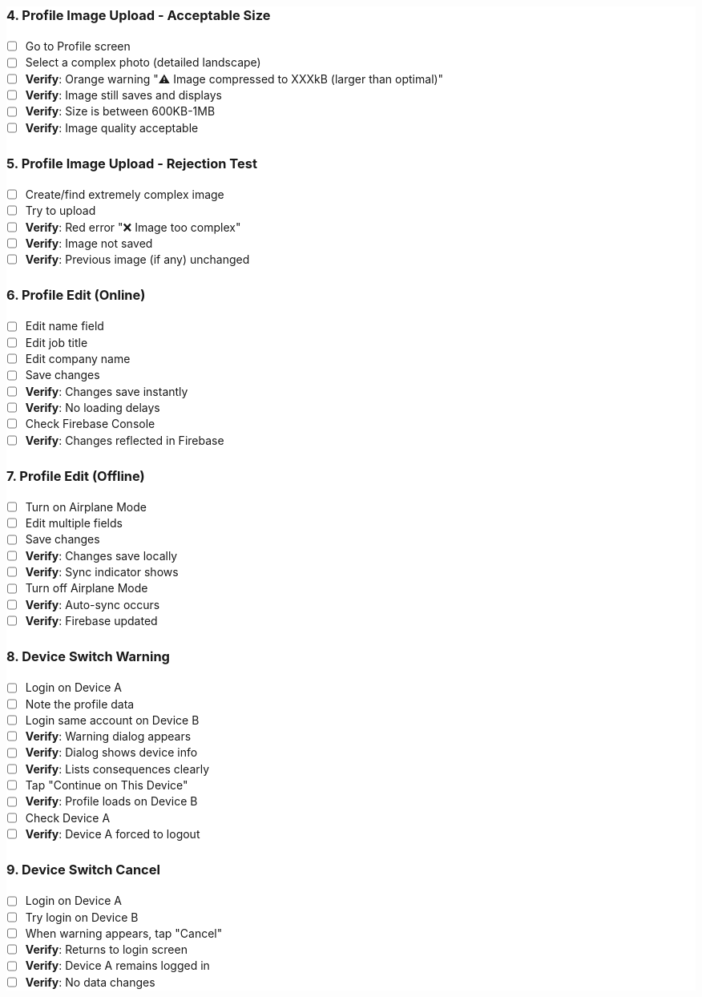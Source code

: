 ### 4. Profile Image Upload - Acceptable Size
- [ ] Go to Profile screen
- [ ] Select a complex photo (detailed landscape)
- [ ] **Verify**: Orange warning "⚠️ Image compressed to XXXkB (larger than optimal)"
- [ ] **Verify**: Image still saves and displays
- [ ] **Verify**: Size is between 600KB-1MB
- [ ] **Verify**: Image quality acceptable

### 5. Profile Image Upload - Rejection Test
- [ ] Create/find extremely complex image
- [ ] Try to upload
- [ ] **Verify**: Red error "❌ Image too complex"
- [ ] **Verify**: Image not saved
- [ ] **Verify**: Previous image (if any) unchanged

### 6. Profile Edit (Online)
- [ ] Edit name field
- [ ] Edit job title
- [ ] Edit company name
- [ ] Save changes
- [ ] **Verify**: Changes save instantly
- [ ] **Verify**: No loading delays
- [ ] Check Firebase Console
- [ ] **Verify**: Changes reflected in Firebase

### 7. Profile Edit (Offline)
- [ ] Turn on Airplane Mode
- [ ] Edit multiple fields
- [ ] Save changes
- [ ] **Verify**: Changes save locally
- [ ] **Verify**: Sync indicator shows
- [ ] Turn off Airplane Mode
- [ ] **Verify**: Auto-sync occurs
- [ ] **Verify**: Firebase updated

### 8. Device Switch Warning
- [ ] Login on Device A
- [ ] Note the profile data
- [ ] Login same account on Device B
- [ ] **Verify**: Warning dialog appears
- [ ] **Verify**: Dialog shows device info
- [ ] **Verify**: Lists consequences clearly
- [ ] Tap "Continue on This Device"
- [ ] **Verify**: Profile loads on Device B
- [ ] Check Device A
- [ ] **Verify**: Device A forced to logout

### 9. Device Switch Cancel
- [ ] Login on Device A
- [ ] Try login on Device B
- [ ] When warning appears, tap "Cancel"
- [ ] **Verify**: Returns to login screen
- [ ] **Verify**: Device A remains logged in
- [ ] **Verify**: No data changes
